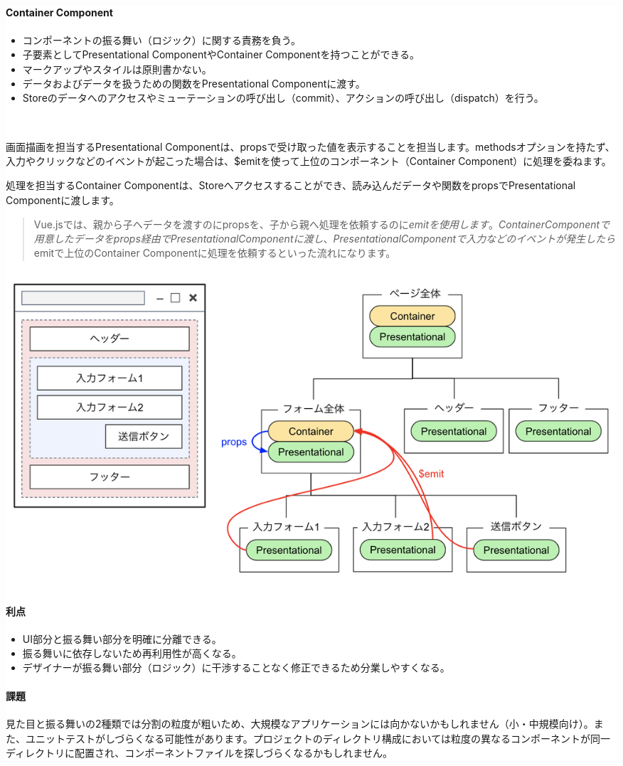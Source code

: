 #### Container Component

- コンポーネントの振る舞い（ロジック）に関する責務を負う。
- 子要素としてPresentational ComponentやContainer Componentを持つことができる。
- マークアップやスタイルは原則書かない。
- データおよびデータを扱うための関数をPresentational Componentに渡す。
- Storeのデータへのアクセスやミューテーションの呼び出し（commit）、アクションの呼び出し（dispatch）を行う。

<br>

画面描画を担当するPresentational Componentは、propsで受け取った値を表示することを担当します。methodsオプションを持たず、入力やクリックなどのイベントが起こった場合は、$emitを使って上位のコンポーネント（Container Component）に処理を委ねます。

処理を担当するContainer Componentは、Storeへアクセスすることができ、読み込んだデータや関数をpropsでPresentational Componentに渡します。

> Vue.jsでは、親から子へデータを渡すのにpropsを、子から親へ処理を依頼するのに$emitを使用します。Container Componentで用意したデータをprops経由でPresentational Componentに渡し、Presentational Componentで入力などのイベントが発生したら$emitで上位のContainer Componentに処理を依頼するといった流れになります。

<img src="img/01-01.png">

#### 利点

- UI部分と振る舞い部分を明確に分離できる。
- 振る舞いに依存しないため再利用性が高くなる。
- デザイナーが振る舞い部分（ロジック）に干渉することなく修正できるため分業しやすくなる。

#### 課題

見た目と振る舞いの2種類では分割の粒度が粗いため、大規模なアプリケーションには向かないかもしれません（小・中規模向け）。また、ユニットテストがしづらくなる可能性があります。プロジェクトのディレクトリ構成においては粒度の異なるコンポーネントが同一ディレクトリに配置され、コンポーネントファイルを探しづらくなるかもしれません。
